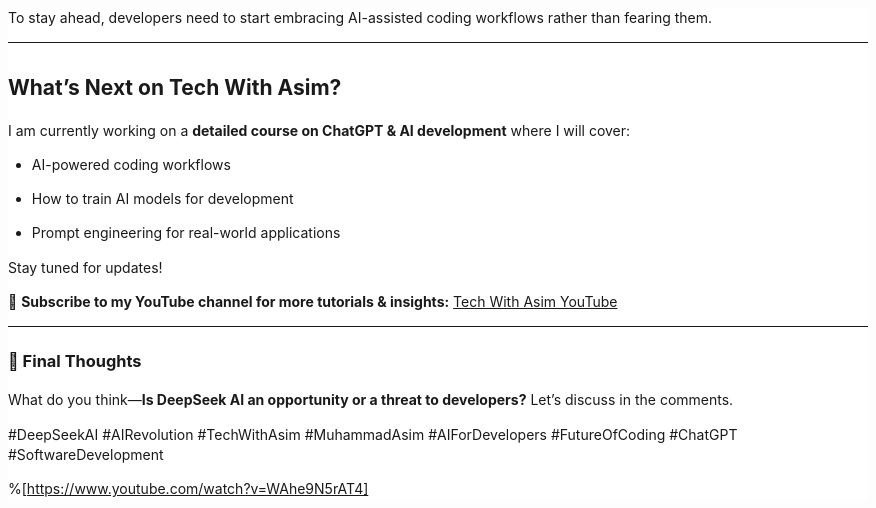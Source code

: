 To stay ahead, developers need to start embracing AI-assisted coding workflows rather than fearing them.

---

## **What’s Next on Tech With Asim?**

I am currently working on a **detailed course on ChatGPT & AI development** where I will cover:

* AI-powered coding workflows
    
* How to train AI models for development
    
* Prompt engineering for real-world applications
    

Stay tuned for updates!

📌 **Subscribe to my YouTube channel for more tutorials & insights:** [Tech With Asim YouTube](https://www.youtube.com/@TechWithAsim)

---

### **📌 Final Thoughts**

What do you think—**Is DeepSeek AI an opportunity or a threat to developers?** Let’s discuss in the comments.

#DeepSeekAI #AIRevolution #TechWithAsim #MuhammadAsim #AIForDevelopers #FutureOfCoding #ChatGPT #SoftwareDevelopment

%[https://www.youtube.com/watch?v=WAhe9N5rAT4]